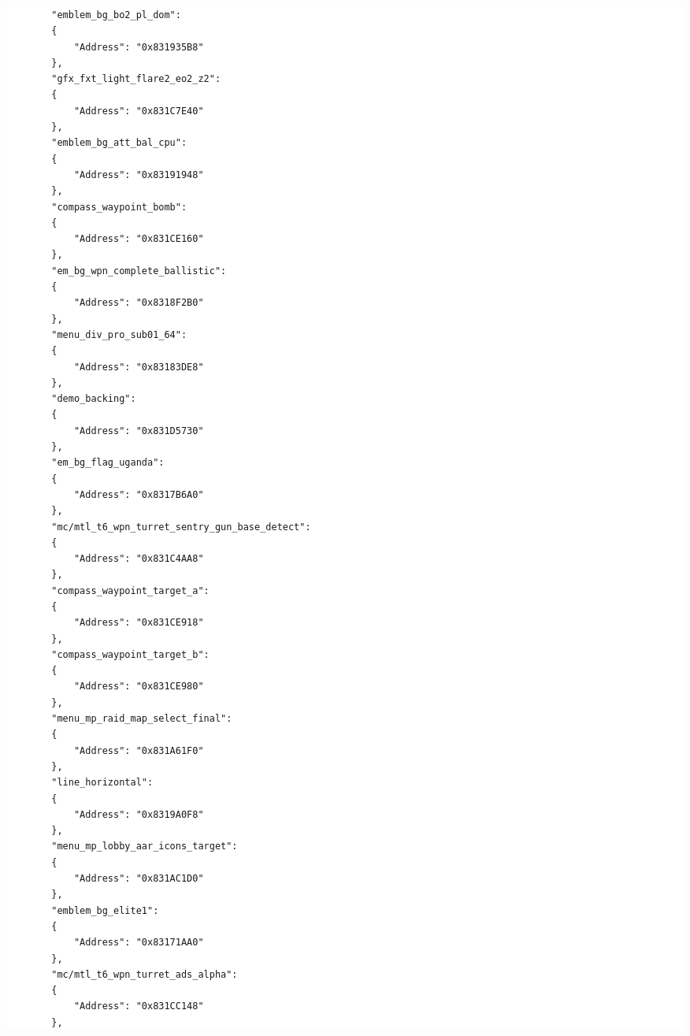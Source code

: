 			"emblem_bg_bo2_pl_dom":
			{
				"Address": "0x831935B8"
			},
			"gfx_fxt_light_flare2_eo2_z2":
			{
				"Address": "0x831C7E40"
			},
			"emblem_bg_att_bal_cpu":
			{
				"Address": "0x83191948"
			},
			"compass_waypoint_bomb":
			{
				"Address": "0x831CE160"
			},
			"em_bg_wpn_complete_ballistic":
			{
				"Address": "0x8318F2B0"
			},
			"menu_div_pro_sub01_64":
			{
				"Address": "0x83183DE8"
			},
			"demo_backing":
			{
				"Address": "0x831D5730"
			},
			"em_bg_flag_uganda":
			{
				"Address": "0x8317B6A0"
			},
			"mc/mtl_t6_wpn_turret_sentry_gun_base_detect":
			{
				"Address": "0x831C4AA8"
			},
			"compass_waypoint_target_a":
			{
				"Address": "0x831CE918"
			},
			"compass_waypoint_target_b":
			{
				"Address": "0x831CE980"
			},
			"menu_mp_raid_map_select_final":
			{
				"Address": "0x831A61F0"
			},
			"line_horizontal":
			{
				"Address": "0x8319A0F8"
			},
			"menu_mp_lobby_aar_icons_target":
			{
				"Address": "0x831AC1D0"
			},
			"emblem_bg_elite1":
			{
				"Address": "0x83171AA0"
			},
			"mc/mtl_t6_wpn_turret_ads_alpha":
			{
				"Address": "0x831CC148"
			},